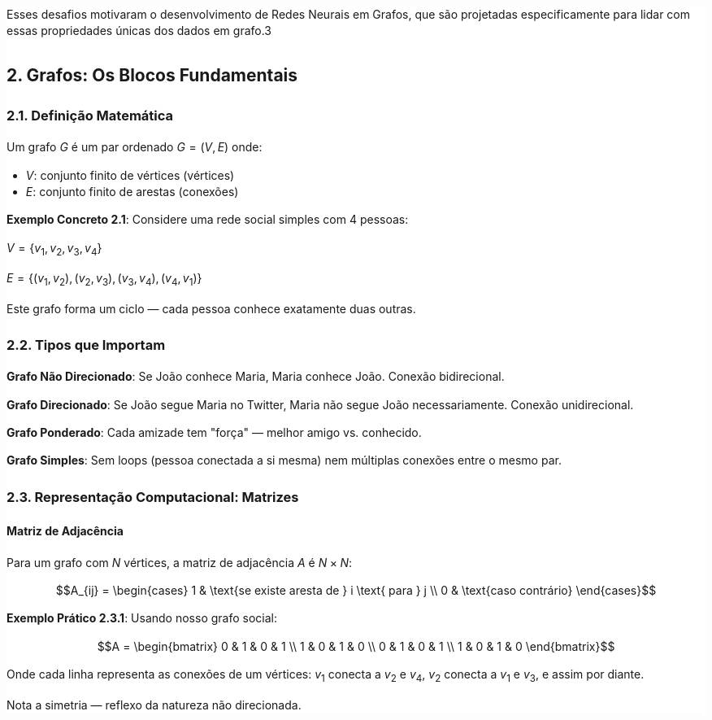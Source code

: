 Esses desafios motivaram o desenvolvimento de Redes Neurais em Grafos, que são projetadas especificamente para lidar com essas propriedades únicas dos dados em grafo.3


## 2. Grafos: Os Blocos Fundamentais

### 2.1. Definição Matemática

Um grafo $G$ é um par ordenado $G = (V, E)$ onde:

- $V$: conjunto finito de vértices (vértices)
- $E$: conjunto finito de arestas (conexões)

**Exemplo Concreto 2.1**: Considere uma rede social simples com 4 pessoas:

$V = \{v_1, v_2, v_3, v_4\}$

$E = \{(v_1, v_2), (v_2, v_3), (v_3, v_4), (v_4, v_1)\}$

Este grafo forma um ciclo — cada pessoa conhece exatamente duas outras.

### 2.2. Tipos que Importam

**Grafo Não Direcionado**: Se João conhece Maria, Maria conhece João. Conexão bidirecional.

**Grafo Direcionado**: Se João segue Maria no Twitter, Maria não segue João necessariamente. Conexão unidirecional.

**Grafo Ponderado**: Cada amizade tem "força" — melhor amigo vs. conhecido.

**Grafo Simples**: Sem loops (pessoa conectada a si mesma) nem múltiplas conexões entre o mesmo par.

### 2.3. Representação Computacional: Matrizes

#### Matriz de Adjacência

Para um grafo com $N$ vértices, a matriz de adjacência $A$ é $N \times N$:

$$A_{ij} = \begin{cases} 
1 & \text{se existe aresta de } i \text{ para } j \\
0 & \text{caso contrário}
\end{cases}$$

**Exemplo Prático 2.3.1**: Usando nosso grafo social:

$$A = \begin{bmatrix}
0 & 1 & 0 & 1 \\
1 & 0 & 1 & 0 \\
0 & 1 & 0 & 1 \\
1 & 0 & 1 & 0
\end{bmatrix}$$

Onde cada linha representa as conexões de um vértices: $v_1$ conecta a $v_2$ e $v_4$, $v_2$ conecta a $v_1$ e $v_3$, e assim por diante.

Nota a simetria — reflexo da natureza não direcionada.
